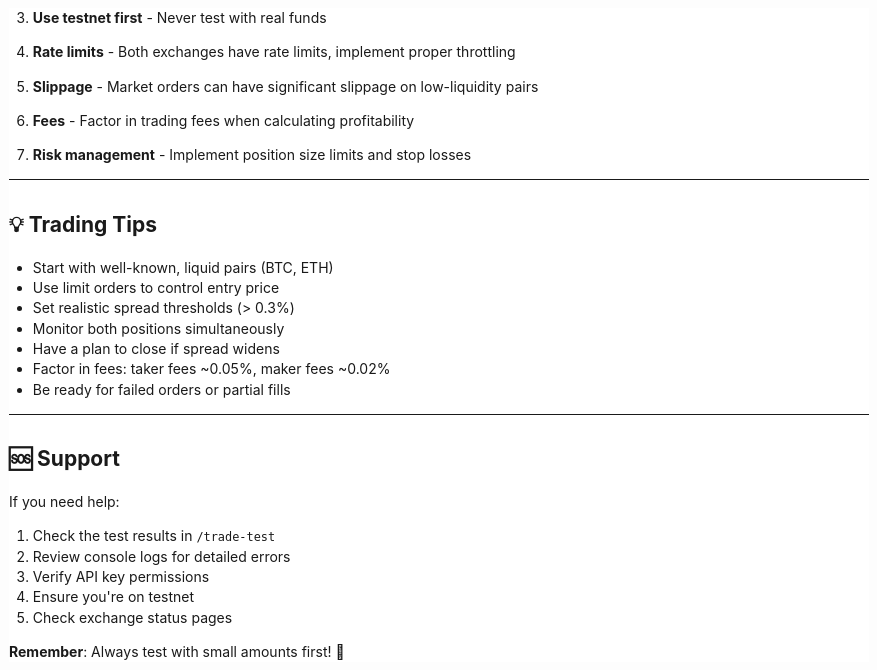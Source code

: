3. **Use testnet first** - Never test with real funds

4. **Rate limits** - Both exchanges have rate limits, implement proper throttling

5. **Slippage** - Market orders can have significant slippage on low-liquidity pairs

6. **Fees** - Factor in trading fees when calculating profitability

7. **Risk management** - Implement position size limits and stop losses

---

## 💡 Trading Tips

- Start with well-known, liquid pairs (BTC, ETH)
- Use limit orders to control entry price
- Set realistic spread thresholds (> 0.3%)
- Monitor both positions simultaneously
- Have a plan to close if spread widens
- Factor in fees: taker fees ~0.05%, maker fees ~0.02%
- Be ready for failed orders or partial fills

---

## 🆘 Support

If you need help:
1. Check the test results in `/trade-test`
2. Review console logs for detailed errors
3. Verify API key permissions
4. Ensure you're on testnet
5. Check exchange status pages

**Remember**: Always test with small amounts first! 🚨

